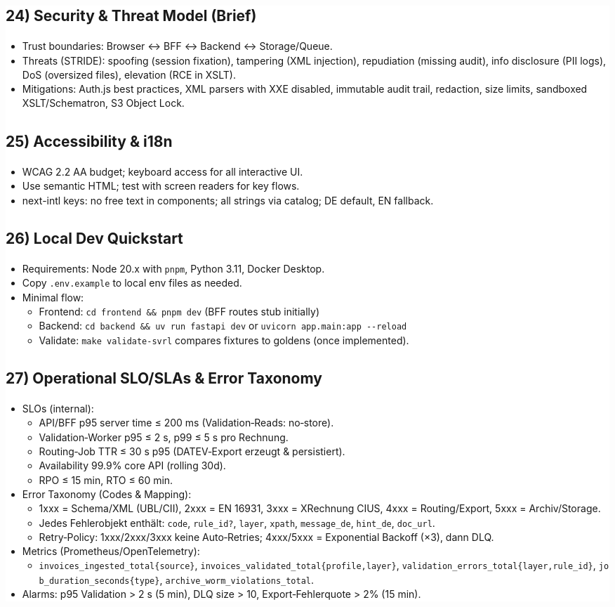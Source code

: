 ## 24) Security & Threat Model (Brief)
- Trust boundaries: Browser ↔ BFF ↔ Backend ↔ Storage/Queue.  
- Threats (STRIDE): spoofing (session fixation), tampering (XML injection), repudiation (missing audit), info disclosure (PII logs), DoS (oversized files), elevation (RCE in XSLT).  
- Mitigations: Auth.js best practices, XML parsers with XXE disabled, immutable audit trail, redaction, size limits, sandboxed XSLT/Schematron, S3 Object Lock.

## 25) Accessibility & i18n
- WCAG 2.2 AA budget; keyboard access for all interactive UI.  
- Use semantic HTML; test with screen readers for key flows.  
- next-intl keys: no free text in components; all strings via catalog; DE default, EN fallback.

## 26) Local Dev Quickstart
- Requirements: Node 20.x with `pnpm`, Python 3.11, Docker Desktop.  
- Copy `.env.example` to local env files as needed.  
- Minimal flow:  
  - Frontend: `cd frontend && pnpm dev` (BFF routes stub initially)  
  - Backend: `cd backend && uv run fastapi dev` or `uvicorn app.main:app --reload`  
  - Validate: `make validate-svrl` compares fixtures to goldens (once implemented).

## 27) Operational SLO/SLAs & Error Taxonomy
- SLOs (internal):  
  - API/BFF p95 server time ≤ 200 ms (Validation‑Reads: no‑store).  
  - Validation‑Worker p95 ≤ 2 s, p99 ≤ 5 s pro Rechnung.  
  - Routing‑Job TTR ≤ 30 s p95 (DATEV‑Export erzeugt & persistiert).  
  - Availability 99.9% core API (rolling 30d).  
  - RPO ≤ 15 min, RTO ≤ 60 min.  
- Error Taxonomy (Codes & Mapping):  
  - 1xxx = Schema/XML (UBL/CII), 2xxx = EN 16931, 3xxx = XRechnung CIUS, 4xxx = Routing/Export, 5xxx = Archiv/Storage.  
  - Jedes Fehlerobjekt enthält: `code`, `rule_id?`, `layer`, `xpath`, `message_de`, `hint_de`, `doc_url`.  
  - Retry‑Policy: 1xxx/2xxx/3xxx keine Auto‑Retries; 4xxx/5xxx = Exponential Backoff (×3), dann DLQ.  
- Metrics (Prometheus/OpenTelemetry):  
  - `invoices_ingested_total{source}`, `invoices_validated_total{profile,layer}`, `validation_errors_total{layer,rule_id}`, `job_duration_seconds{type}`, `archive_worm_violations_total`.  
- Alarms: p95 Validation > 2 s (5 min), DLQ size > 10, Export‑Fehlerquote > 2% (15 min).
